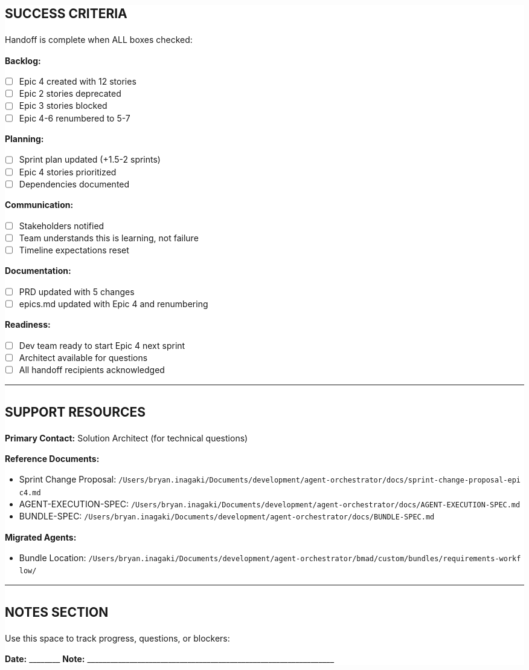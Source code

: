 
## SUCCESS CRITERIA

Handoff is complete when ALL boxes checked:

**Backlog:**
- [ ] Epic 4 created with 12 stories
- [ ] Epic 2 stories deprecated
- [ ] Epic 3 stories blocked
- [ ] Epic 4-6 renumbered to 5-7

**Planning:**
- [ ] Sprint plan updated (+1.5-2 sprints)
- [ ] Epic 4 stories prioritized
- [ ] Dependencies documented

**Communication:**
- [ ] Stakeholders notified
- [ ] Team understands this is learning, not failure
- [ ] Timeline expectations reset

**Documentation:**
- [ ] PRD updated with 5 changes
- [ ] epics.md updated with Epic 4 and renumbering

**Readiness:**
- [ ] Dev team ready to start Epic 4 next sprint
- [ ] Architect available for questions
- [ ] All handoff recipients acknowledged

---

## SUPPORT RESOURCES

**Primary Contact:** Solution Architect (for technical questions)

**Reference Documents:**
- Sprint Change Proposal: `/Users/bryan.inagaki/Documents/development/agent-orchestrator/docs/sprint-change-proposal-epic4.md`
- AGENT-EXECUTION-SPEC: `/Users/bryan.inagaki/Documents/development/agent-orchestrator/docs/AGENT-EXECUTION-SPEC.md`
- BUNDLE-SPEC: `/Users/bryan.inagaki/Documents/development/agent-orchestrator/docs/BUNDLE-SPEC.md`

**Migrated Agents:**
- Bundle Location: `/Users/bryan.inagaki/Documents/development/agent-orchestrator/bmad/custom/bundles/requirements-workflow/`

---

## NOTES SECTION

Use this space to track progress, questions, or blockers:

**Date:** ________ **Note:** ________________________________________________________________
